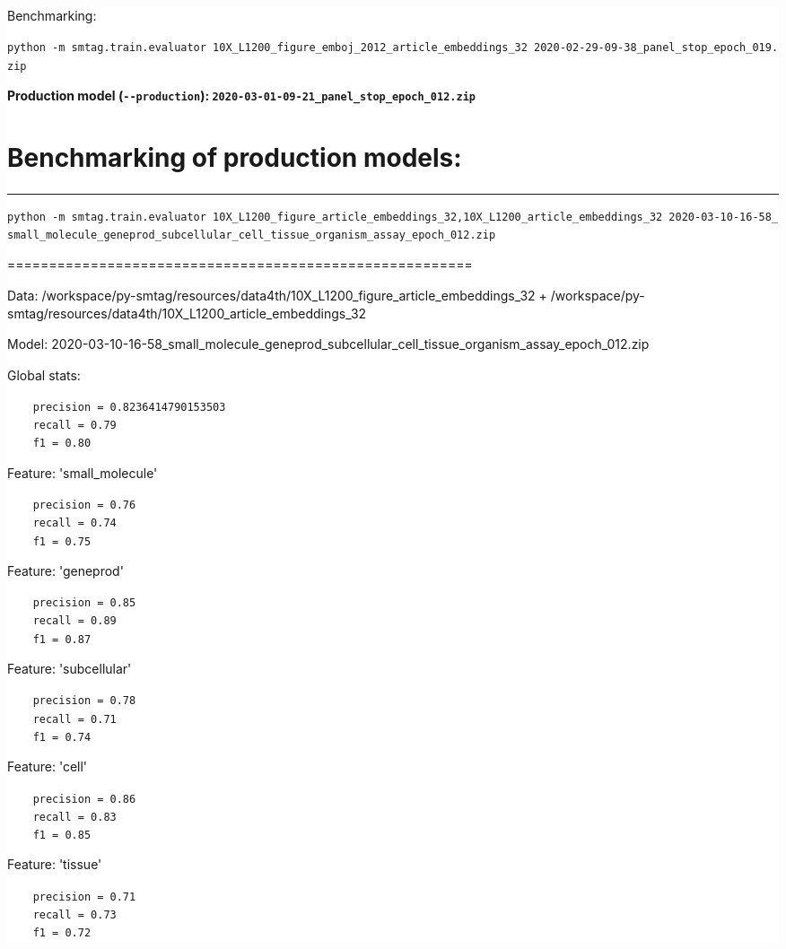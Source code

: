 Benchmarking:

    python -m smtag.train.evaluator 10X_L1200_figure_emboj_2012_article_embeddings_32 2020-02-29-09-38_panel_stop_epoch_019.zip

__Production model (`--production`): `2020-03-01-09-21_panel_stop_epoch_012.zip`__


# Benchmarking of **production** models:



---

    python -m smtag.train.evaluator 10X_L1200_figure_article_embeddings_32,10X_L1200_article_embeddings_32 2020-03-10-16-58_small_molecule_geneprod_subcellular_cell_tissue_organism_assay_epoch_012.zip

========================================================

 Data: /workspace/py-smtag/resources/data4th/10X_L1200_figure_article_embeddings_32 + /workspace/py-smtag/resources/data4th/10X_L1200_article_embeddings_32

 Model: 2020-03-10-16-58_small_molecule_geneprod_subcellular_cell_tissue_organism_assay_epoch_012.zip

 Global stats:

        precision = 0.8236414790153503
        recall = 0.79
        f1 = 0.80

 Feature: 'small_molecule'

        precision = 0.76
        recall = 0.74
        f1 = 0.75

 Feature: 'geneprod'

        precision = 0.85
        recall = 0.89
        f1 = 0.87

 Feature: 'subcellular'

        precision = 0.78
        recall = 0.71
        f1 = 0.74

 Feature: 'cell'

        precision = 0.86
        recall = 0.83
        f1 = 0.85

 Feature: 'tissue'

        precision = 0.71
        recall = 0.73
        f1 = 0.72
